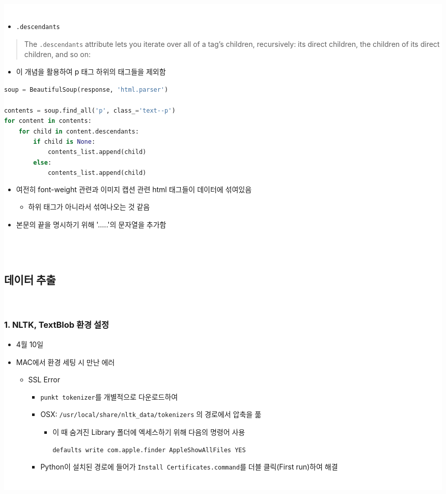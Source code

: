 <br>

-  `.descendants` 

  > The `.descendants` attribute lets you iterate over all of a tag’s children, recursively: its direct children, the children of its direct children, and so on:

  - 이 개념을 활용하여 p 태그 하위의 태그들을 제외함

  ```python
  soup = BeautifulSoup(response, 'html.parser')
  
  contents = soup.find_all('p', class_='text--p')
  for content in contents:
      for child in content.descendants:
          if child is None:
              contents_list.append(child)
          else:
              contents_list.append(child)
  ```

  - 여전히 font-weight 관련과 이미지 캡션 관련 html 태그들이 데이터에 섞여있음
    - 하위 태그가 아니라서 섞여나오는 것 같음

- 본문의 끝을 명시하기 위해 '.....'의 문자열을 추가함



<br>

<br>



## 데이터 추출



<br>

### 1. NLTK, TextBlob 환경 설정

- 4월 10일

- MAC에서 환경 세팅 시 만난 에러

  - SSL Error

    - `punkt tokenizer`를  개별적으로 다운로드하여

    - OSX: `/usr/local/share/nltk_data/tokenizers` 의 경로에서 압축을 풂

      - 이 때 숨겨진 Library 폴더에 엑세스하기 위해 다음의 명령어 사용

        ```bash
        defaults write com.apple.finder AppleShowAllFiles YES
        ```

    - Python이 설치된 경로에 들어가 `Install Certificates.command`를 더블 클릭(First run)하여 해결

<br>
